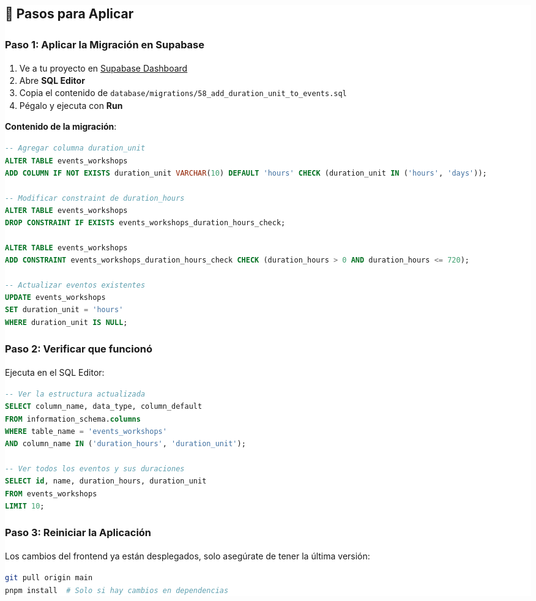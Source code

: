 ## 🚀 Pasos para Aplicar

### Paso 1: Aplicar la Migración en Supabase

1. Ve a tu proyecto en [Supabase Dashboard](https://supabase.com/dashboard)
2. Abre **SQL Editor**
3. Copia el contenido de `database/migrations/58_add_duration_unit_to_events.sql`
4. Pégalo y ejecuta con **Run**

**Contenido de la migración**:
```sql
-- Agregar columna duration_unit
ALTER TABLE events_workshops 
ADD COLUMN IF NOT EXISTS duration_unit VARCHAR(10) DEFAULT 'hours' CHECK (duration_unit IN ('hours', 'days'));

-- Modificar constraint de duration_hours
ALTER TABLE events_workshops 
DROP CONSTRAINT IF EXISTS events_workshops_duration_hours_check;

ALTER TABLE events_workshops 
ADD CONSTRAINT events_workshops_duration_hours_check CHECK (duration_hours > 0 AND duration_hours <= 720);

-- Actualizar eventos existentes
UPDATE events_workshops 
SET duration_unit = 'hours' 
WHERE duration_unit IS NULL;
```

### Paso 2: Verificar que funcionó

Ejecuta en el SQL Editor:

```sql
-- Ver la estructura actualizada
SELECT column_name, data_type, column_default
FROM information_schema.columns
WHERE table_name = 'events_workshops'
AND column_name IN ('duration_hours', 'duration_unit');

-- Ver todos los eventos y sus duraciones
SELECT id, name, duration_hours, duration_unit
FROM events_workshops
LIMIT 10;
```

### Paso 3: Reiniciar la Aplicación

Los cambios del frontend ya están desplegados, solo asegúrate de tener la última versión:

```bash
git pull origin main
pnpm install  # Solo si hay cambios en dependencias
```
